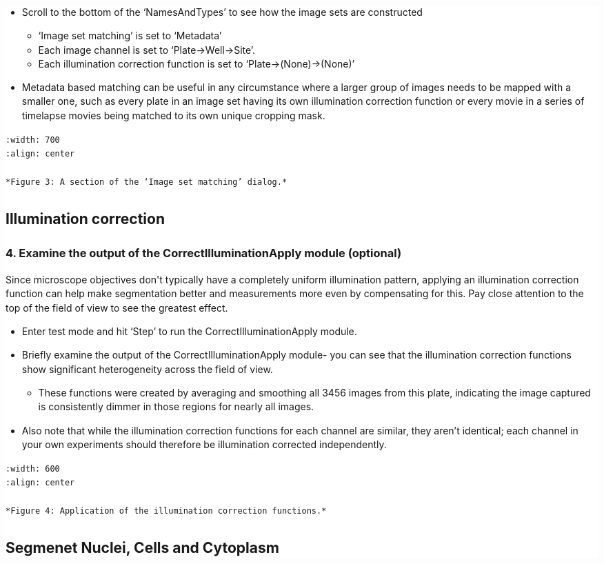 - Scroll to the bottom of the ‘NamesAndTypes’ to see how the image sets
  are constructed

  - ‘Image set matching’ is set to ‘Metadata’
  - Each image channel is set to ‘Plate->Well->Site’.
  - Each illumination correction function is set to
    ‘Plate->(None)->(None)’

- Metadata based matching can be useful in any circumstance where a
  larger group of images needs to be mapped with a smaller one, such as
  every plate in an image set having its own illumination correction
  function or every movie in a series of timelapse movies being matched
  to its own unique cropping mask.

```{figure} ./TutorialImages/Fig3.png
:width: 700
:align: center

*Figure 3: A section of the ‘Image set matching’ dialog.*
```
## **Illumination correction**

### 4. **Examine the output of the CorrectIlluminationApply module (optional)**

Since microscope objectives don't typically have a completely uniform illumination
pattern, applying an illumination correction function can help make segmentation
better and measurements more even by compensating for this.  Pay close attention
to the top of the field of view to see the greatest effect.

- Enter test mode and hit ‘Step’ to run the CorrectIlluminationApply
  module.

- Briefly examine the output of the CorrectIlluminationApply module-
  you can see that the illumination correction functions show
  significant heterogeneity across the field of view.

  - These functions were created by averaging and smoothing all 3456
    images from this plate, indicating the image captured is
    consistently dimmer in those regions for nearly all images.

- Also note that while the illumination correction functions for each
  channel are similar, they aren’t identical; each channel in your own
  experiments should therefore be illumination corrected independently.

```{figure} ./TutorialImages/Fig4.png
:width: 600
:align: center

*Figure 4: Application of the illumination correction functions.*
```

## **Segmenet Nuclei, Cells and Cytoplasm**
